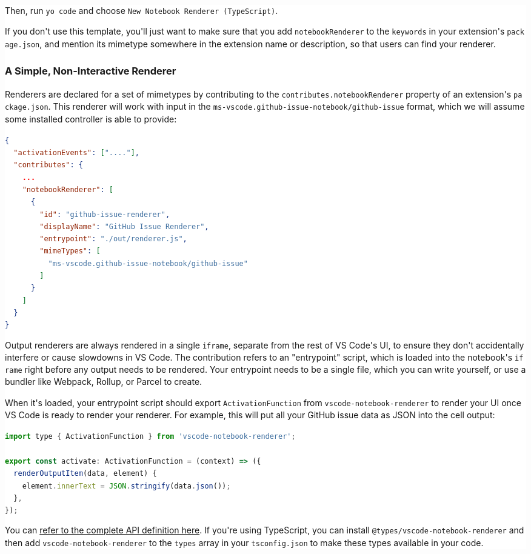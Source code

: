Then, run `yo code` and choose `New Notebook Renderer (TypeScript)`.

If you don't use this template, you'll just want to make sure that you add `notebookRenderer` to the `keywords` in your extension's `package.json`, and mention its mimetype somewhere in the extension name or description, so that users can find your renderer.

### A Simple, Non-Interactive Renderer

Renderers are declared for a set of mimetypes by contributing to the `contributes.notebookRenderer` property of an extension's `package.json`. This renderer will work with input in the `ms-vscode.github-issue-notebook/github-issue` format, which we will assume some installed controller is able to provide:

```json
{
  "activationEvents": ["...."],
  "contributes": {
    ...
    "notebookRenderer": [
      {
        "id": "github-issue-renderer",
        "displayName": "GitHub Issue Renderer",
        "entrypoint": "./out/renderer.js",
        "mimeTypes": [
          "ms-vscode.github-issue-notebook/github-issue"
        ]
      }
    ]
  }
}
```

Output renderers are always rendered in a single `iframe`, separate from the rest of VS Code's UI, to ensure they don't accidentally interfere or cause slowdowns in VS Code. The contribution refers to an "entrypoint" script, which is loaded into the notebook's `iframe` right before any output needs to be rendered. Your entrypoint needs to be a single file, which you can write yourself, or use a bundler like Webpack, Rollup, or Parcel to create.

When it's loaded, your entrypoint script should export `ActivationFunction` from `vscode-notebook-renderer` to render your UI once VS Code is ready to render your renderer. For example, this will put all your GitHub issue data as JSON into the cell output:

```js
import type { ActivationFunction } from 'vscode-notebook-renderer';

export const activate: ActivationFunction = (context) => ({
  renderOutputItem(data, element) {
    element.innerText = JSON.stringify(data.json());
  },
});
```

You can [refer to the complete API definition here](https://github.com/DefinitelyTyped/DefinitelyTyped/blob/master/types/vscode-notebook-renderer/index.d.ts). If you're using TypeScript, you can install `@types/vscode-notebook-renderer` and then add `vscode-notebook-renderer` to the `types` array in your `tsconfig.json` to make these types available in your code.
